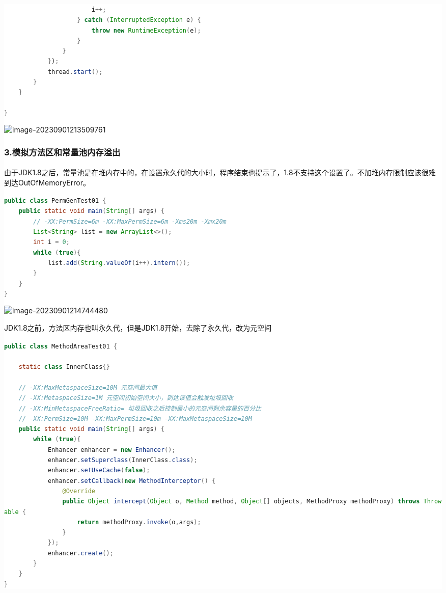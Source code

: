 ~~~java
                        i++;
                    } catch (InterruptedException e) {
                        throw new RuntimeException(e);
                    }
                }
            });
            thread.start();
        }
    }

}

~~~

![image-20230901213509761](http://47.101.155.205/image-20230901213509761.png)



### 3.模拟方法区和常量池内存溢出

由于JDK1.8之后，常量池是在堆内存中的，在设置永久代的大小时，程序结束也提示了，1.8不支持这个设置了。不加堆内存限制应该很难到达OutOfMemoryError。

~~~java
public class PermGenTest01 {
    public static void main(String[] args) {
        // -XX:PermSize=6m -XX:MaxPermSize=6m -Xms20m -Xmx20m
        List<String> list = new ArrayList<>();
        int i = 0;
        while (true){
            list.add(String.valueOf(i++).intern());
        }
    }
}

~~~

![image-20230901214744480](http://47.101.155.205/image-20230901214744480.png)



JDK1.8之前，方法区内存也叫永久代，但是JDK1.8开始，去除了永久代，改为元空间

~~~java
public class MethodAreaTest01 {

    static class InnerClass{}

    // -XX:MaxMetaspaceSize=10M 元空间最大值
    // -XX:MetaspaceSize=1M 元空间初始空间大小，到达该值会触发垃圾回收
    // -XX:MinMetaspaceFreeRatio= 垃圾回收之后控制最小的元空间剩余容量的百分比
    // -XX:PermSize=10M -XX:MaxPermSize=10m -XX:MaxMetaspaceSize=10M
    public static void main(String[] args) {
        while (true){
            Enhancer enhancer = new Enhancer();
            enhancer.setSuperclass(InnerClass.class);
            enhancer.setUseCache(false);
            enhancer.setCallback(new MethodInterceptor() {
                @Override
                public Object intercept(Object o, Method method, Object[] objects, MethodProxy methodProxy) throws Throwable {
                    return methodProxy.invoke(o,args);
                }
            });
            enhancer.create();
        }
    }
}
~~~